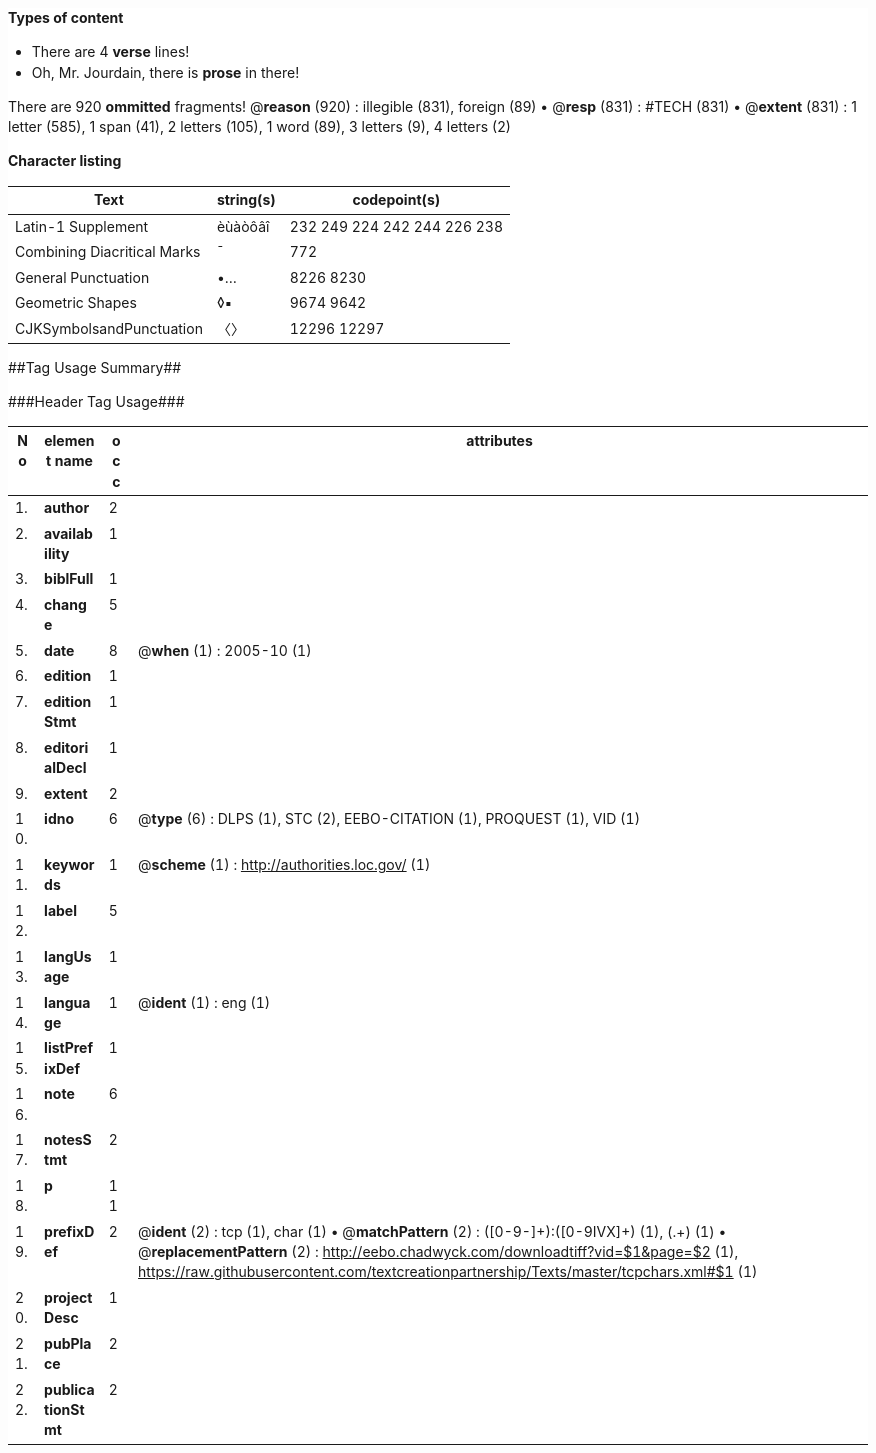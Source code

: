 **Types of content**

  * There are 4 **verse** lines!
  * Oh, Mr. Jourdain, there is **prose** in there!

There are 920 **ommitted** fragments! 
 @__reason__ (920) : illegible (831), foreign (89)  •  @__resp__ (831) : #TECH (831)  •  @__extent__ (831) : 1 letter (585), 1 span (41), 2 letters (105), 1 word (89), 3 letters (9), 4 letters (2)

**Character listing**


|Text|string(s)|codepoint(s)|
|---|---|---|
|Latin-1 Supplement|èùàòôâî|232 249 224 242 244 226 238|
|Combining             Diacritical Marks|̄|772|
|General Punctuation|•…|8226 8230|
|Geometric Shapes|◊▪|9674 9642|
|CJKSymbolsandPunctuation|〈〉|12296 12297|

##Tag Usage Summary##

###Header Tag Usage###

|No|element name|occ|attributes|
|---|---|---|---|
|1.|__author__|2||
|2.|__availability__|1||
|3.|__biblFull__|1||
|4.|__change__|5||
|5.|__date__|8| @__when__ (1) : 2005-10 (1)|
|6.|__edition__|1||
|7.|__editionStmt__|1||
|8.|__editorialDecl__|1||
|9.|__extent__|2||
|10.|__idno__|6| @__type__ (6) : DLPS (1), STC (2), EEBO-CITATION (1), PROQUEST (1), VID (1)|
|11.|__keywords__|1| @__scheme__ (1) : http://authorities.loc.gov/ (1)|
|12.|__label__|5||
|13.|__langUsage__|1||
|14.|__language__|1| @__ident__ (1) : eng (1)|
|15.|__listPrefixDef__|1||
|16.|__note__|6||
|17.|__notesStmt__|2||
|18.|__p__|11||
|19.|__prefixDef__|2| @__ident__ (2) : tcp (1), char (1)  •  @__matchPattern__ (2) : ([0-9\-]+):([0-9IVX]+) (1), (.+) (1)  •  @__replacementPattern__ (2) : http://eebo.chadwyck.com/downloadtiff?vid=$1&page=$2 (1), https://raw.githubusercontent.com/textcreationpartnership/Texts/master/tcpchars.xml#$1 (1)|
|20.|__projectDesc__|1||
|21.|__pubPlace__|2||
|22.|__publicationStmt__|2||